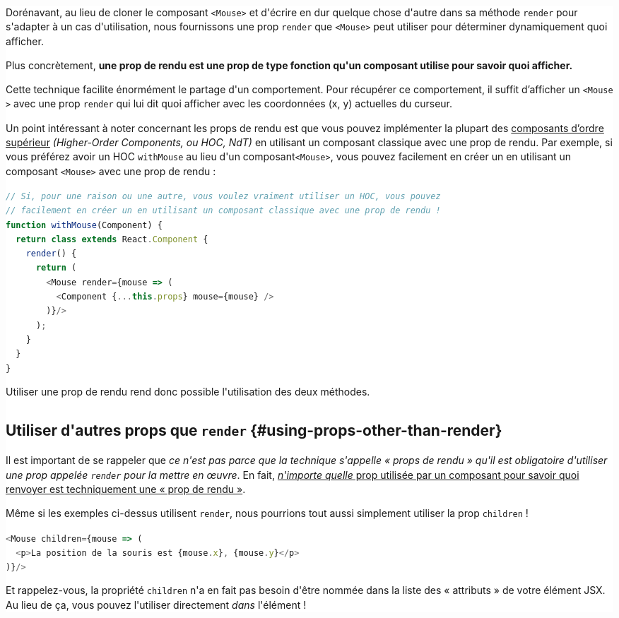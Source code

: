 Dorénavant, au lieu de cloner le composant `<Mouse>` et d'écrire en dur quelque chose d'autre dans sa méthode `render` pour s'adapter à un cas d'utilisation, nous fournissons une prop `render` que `<Mouse>` peut utiliser pour déterminer dynamiquement quoi afficher.

Plus concrètement, **une prop de rendu est une prop de type fonction qu'un composant utilise pour savoir quoi afficher.**

Cette technique facilite énormément le partage d'un comportement. Pour récupérer ce comportement, il suffit d’afficher un `<Mouse>` avec une prop `render` qui lui dit quoi afficher avec les coordonnées (x, y) actuelles du curseur.

Un point intéressant à noter concernant les props de rendu est que vous pouvez implémenter la plupart des [composants d’ordre supérieur](/docs/higher-order-components.html) *(Higher-Order Components, ou HOC, NdT)* en utilisant un composant classique avec une prop de rendu. Par exemple, si vous préférez avoir un HOC `withMouse` au lieu d'un composant`<Mouse>`, vous pouvez facilement en créer un en utilisant un composant `<Mouse>` avec une prop de rendu :

```js
// Si, pour une raison ou une autre, vous voulez vraiment utiliser un HOC, vous pouvez
// facilement en créer un en utilisant un composant classique avec une prop de rendu !
function withMouse(Component) {
  return class extends React.Component {
    render() {
      return (
        <Mouse render={mouse => (
          <Component {...this.props} mouse={mouse} />
        )}/>
      );
    }
  }
}
```

Utiliser une prop de rendu rend donc possible l'utilisation des deux méthodes.

## Utiliser d'autres props que `render` {#using-props-other-than-render}

Il est important de se rappeler que *ce n'est pas parce que la technique s'appelle « props de rendu » qu'il est obligatoire d'utiliser une prop appelée `render` pour la mettre en œuvre*. En fait, [*n'importe quelle* prop utilisée par un composant pour savoir quoi renvoyer est techniquement une « prop de rendu »](https://cdb.reacttraining.com/use-a-render-prop-50de598f11ce).

Même si les exemples ci-dessus utilisent `render`, nous pourrions tout aussi simplement utiliser la prop `children` !

```js
<Mouse children={mouse => (
  <p>La position de la souris est {mouse.x}, {mouse.y}</p>
)}/>
```

Et rappelez-vous, la propriété `children` n'a en fait pas besoin d'être nommée dans la liste des « attributs » de votre élément JSX. Au lieu de ça, vous pouvez l'utiliser directement *dans* l'élément !
